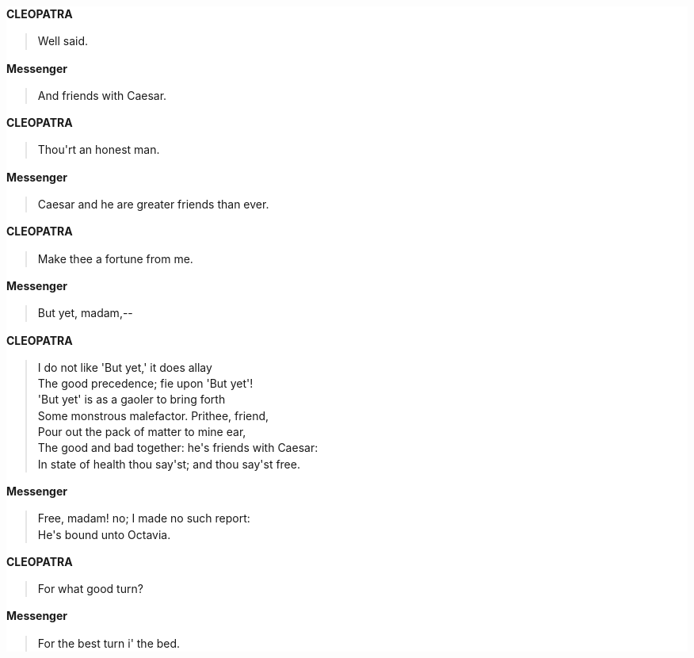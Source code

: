<A NAME=speech19><b>CLEOPATRA</b></a>
<blockquote>
<A NAME=57>Well said.</A><br>
</blockquote>

<A NAME=speech20><b>Messenger</b></a>
<blockquote>
<A NAME=58>And friends with Caesar.</A><br>
</blockquote>

<A NAME=speech21><b>CLEOPATRA</b></a>
<blockquote>
<A NAME=59>Thou'rt an honest man.</A><br>
</blockquote>

<A NAME=speech22><b>Messenger</b></a>
<blockquote>
<A NAME=60>Caesar and he are greater friends than ever.</A><br>
</blockquote>

<A NAME=speech23><b>CLEOPATRA</b></a>
<blockquote>
<A NAME=61>Make thee a fortune from me.</A><br>
</blockquote>

<A NAME=speech24><b>Messenger</b></a>
<blockquote>
<A NAME=62>But yet, madam,--</A><br>
</blockquote>

<A NAME=speech25><b>CLEOPATRA</b></a>
<blockquote>
<A NAME=63>I do not like 'But yet,' it does allay</A><br>
<A NAME=64>The good precedence; fie upon 'But yet'!</A><br>
<A NAME=65>'But yet' is as a gaoler to bring forth</A><br>
<A NAME=66>Some monstrous malefactor. Prithee, friend,</A><br>
<A NAME=67>Pour out the pack of matter to mine ear,</A><br>
<A NAME=68>The good and bad together: he's friends with Caesar:</A><br>
<A NAME=69>In state of health thou say'st; and thou say'st free.</A><br>
</blockquote>

<A NAME=speech26><b>Messenger</b></a>
<blockquote>
<A NAME=70>Free, madam! no; I made no such report:</A><br>
<A NAME=71>He's bound unto Octavia.</A><br>
</blockquote>

<A NAME=speech27><b>CLEOPATRA</b></a>
<blockquote>
<A NAME=72>For what good turn?</A><br>
</blockquote>

<A NAME=speech28><b>Messenger</b></a>
<blockquote>
<A NAME=73>For the best turn i' the bed.</A><br>
</blockquote>
